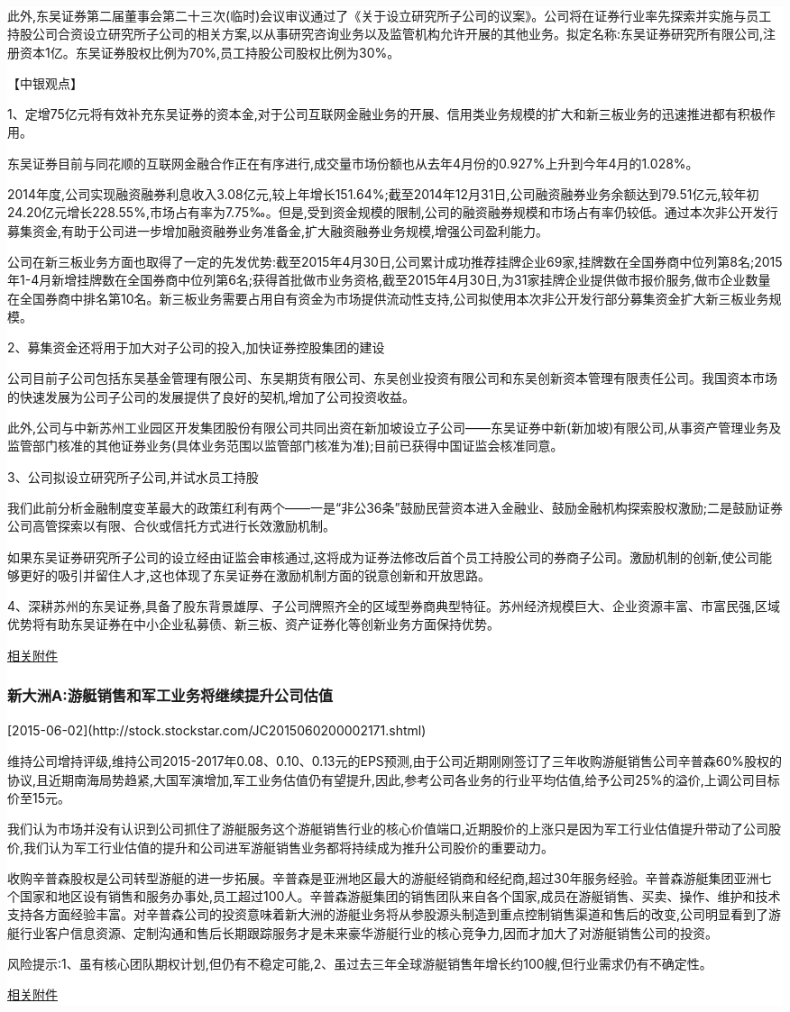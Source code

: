 此外,东吴证券第二届董事会第二十三次(临时)会议审议通过了《关于设立研究所子公司的议案》。公司将在证券行业率先探索并实施与员工持股公司合资设立研究所子公司的相关方案,以从事研究咨询业务以及监管机构允许开展的其他业务。拟定名称:东吴证券研究所有限公司,注册资本1亿。东吴证券股权比例为70%,员工持股公司股权比例为30%。

【中银观点】

1、定增75亿元将有效补充东吴证券的资本金,对于公司互联网金融业务的开展、信用类业务规模的扩大和新三板业务的迅速推进都有积极作用。

东吴证券目前与同花顺的互联网金融合作正在有序进行,成交量市场份额也从去年4月份的0.927%上升到今年4月的1.028%。

2014年度,公司实现融资融券利息收入3.08亿元,较上年增长151.64%;截至2014年12月31日,公司融资融券业务余额达到79.51亿元,较年初24.20亿元增长228.55%,市场占有率为7.75‰。但是,受到资金规模的限制,公司的融资融券规模和市场占有率仍较低。通过本次非公开发行募集资金,有助于公司进一步增加融资融券业务准备金,扩大融资融券业务规模,增强公司盈利能力。

公司在新三板业务方面也取得了一定的先发优势:截至2015年4月30日,公司累计成功推荐挂牌企业69家,挂牌数在全国券商中位列第8名;2015年1-4月新增挂牌数在全国券商中位列第6名;获得首批做市业务资格,截至2015年4月30日,为31家挂牌企业提供做市报价服务,做市企业数量在全国券商中排名第10名。新三板业务需要占用自有资金为市场提供流动性支持,公司拟使用本次非公开发行部分募集资金扩大新三板业务规模。

2、募集资金还将用于加大对子公司的投入,加快证券控股集团的建设

公司目前子公司包括东吴基金管理有限公司、东吴期货有限公司、东吴创业投资有限公司和东吴创新资本管理有限责任公司。我国资本市场的快速发展为公司子公司的发展提供了良好的契机,增加了公司投资收益。

此外,公司与中新苏州工业园区开发集团股份有限公司共同出资在新加坡设立子公司——东吴证券中新(新加坡)有限公司,从事资产管理业务及监管部门核准的其他证券业务(具体业务范围以监管部门核准为准);目前已获得中国证监会核准同意。

3、公司拟设立研究所子公司,并试水员工持股

我们此前分析金融制度变革最大的政策红利有两个——一是“非公36条”鼓励民营资本进入金融业、鼓励金融机构探索股权激励;二是鼓励证券公司高管探索以有限、合伙或信托方式进行长效激励机制。

如果东吴证券研究所子公司的设立经由证监会审核通过,这将成为证券法修改后首个员工持股公司的券商子公司。激励机制的创新,使公司能够更好的吸引并留住人才,这也体现了东吴证券在激励机制方面的锐意创新和开放思路。

4、深耕苏州的东吴证券,具备了股东背景雄厚、子公司牌照齐全的区域型券商典型特征。苏州经济规模巨大、企业资源丰富、市富民强,区域优势将有助东吴证券在中小企业私募债、新三板、资产证券化等创新业务方面保持优势。




    

 
[相关附件](http://pg.jrj.com.cn/acc/Res/CN_RES/STOCK/2015/6/1/1661c8bb-64e4-49be-a702-48a3645c156b.pdf)

 
<h3> 新大洲A:游艇销售和军工业务将继续提升公司估值 </h3>
[2015-06-02](http://stock.stockstar.com/JC2015060200002171.shtml)
 
维持公司增持评级,维持公司2015-2017年0.08、0.10、0.13元的EPS预测,由于公司近期刚刚签订了三年收购游艇销售公司辛普森60%股权的协议,且近期南海局势趋紧,大国军演增加,军工业务估值仍有望提升,因此,参考公司各业务的行业平均估值,给予公司25%的溢价,上调公司目标价至15元。

我们认为市场并没有认识到公司抓住了游艇服务这个游艇销售行业的核心价值端口,近期股价的上涨只是因为军工行业估值提升带动了公司股价,我们认为军工行业估值的提升和公司进军游艇销售业务都将持续成为推升公司股价的重要动力。

收购辛普森股权是公司转型游艇的进一步拓展。辛普森是亚洲地区最大的游艇经销商和经纪商,超过30年服务经验。辛普森游艇集团亚洲七个国家和地区设有销售和服务办事处,员工超过100人。辛普森游艇集团的销售团队来自各个国家,成员在游艇销售、买卖、操作、维护和技术支持各方面经验丰富。对辛普森公司的投资意味着新大洲的游艇业务将从参股源头制造到重点控制销售渠道和售后的改变,公司明显看到了游艇行业客户信息资源、定制沟通和售后长期跟踪服务才是未来豪华游艇行业的核心竞争力,因而才加大了对游艇销售公司的投资。

风险提示:1、虽有核心团队期权计划,但仍有不稳定可能,2、虽过去三年全球游艇销售年增长约100艘,但行业需求仍有不确定性。




    

 
[相关附件](http://pg.jrj.com.cn/acc/Res/CN_RES/STOCK/2015/6/2/fb3b74f5-ec80-4a92-97a9-faba265742c6.pdf)

 